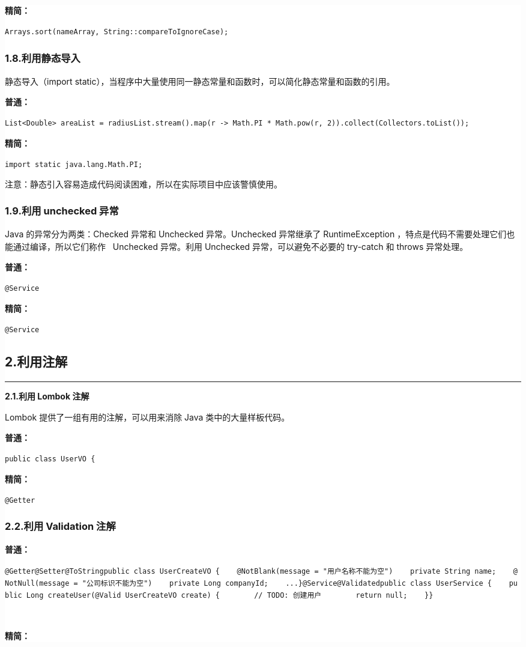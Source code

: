 **精简：**

    Arrays.sort(nameArray, String::compareToIgnoreCase);

### **1.8.利用静态导入**

静态导入（import static），当程序中大量使用同一静态常量和函数时，可以简化静态常量和函数的引用。

**普通：**

    List<Double> areaList = radiusList.stream().map(r -> Math.PI * Math.pow(r, 2)).collect(Collectors.toList());

**精简：**

    import static java.lang.Math.PI;

注意：静态引入容易造成代码阅读困难，所以在实际项目中应该警慎使用。

### **1.9.利用 unchecked 异常**

Java 的异常分为两类：Checked 异常和 Unchecked 异常。Unchecked 异常继承了 RuntimeException ，特点是代码不需要处理它们也能通过编译，所以它们称作   Unchecked 异常。利用 Unchecked 异常，可以避免不必要的 try-catch 和 throws 异常处理。

**普通：**

    @Service

**精简：**

    @Service

## **2.利用注解**

---

**2.1.利用 Lombok 注解**

Lombok 提供了一组有用的注解，可以用来消除 Java 类中的大量样板代码。

**普通：**

    public class UserVO {

**精简：**

    @Getter

### **2.2.利用 Validation 注解**

**普通：**

    @Getter@Setter@ToStringpublic class UserCreateVO {    @NotBlank(message = "用户名称不能为空")    private String name;    @NotNull(message = "公司标识不能为空")    private Long companyId;    ...}@Service@Validatedpublic class UserService {    public Long createUser(@Valid UserCreateVO create) {        // TODO: 创建用户        return null;    }}

‍

**精简：**
